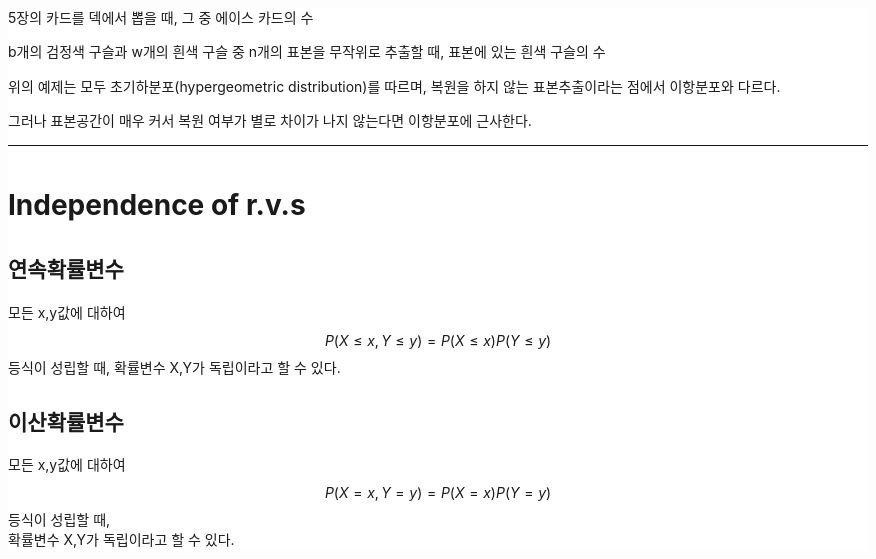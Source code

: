 5장의 카드를 덱에서 뽑을 때, 그 중 에이스 카드의 수

b개의 검정색 구슬과 w개의 흰색 구슬 중 n개의 표본을 무작위로 추출할 때, 표본에 있는 흰색 구슬의 수

위의 예제는 모두 초기하분포(hypergeometric distribution)를 따르며, 복원을 하지 않는 표본추출이라는 점에서 이항분포와 다르다.

그러나 표본공간이 매우 커서 복원 여부가 별로 차이가 나지 않는다면 이항분포에 근사한다.

---

# Independence of r.v.s

## 연속확률변수

모든 x,y값에 대하여 $$P(X \le x, Y \le y)=P(X \le x)P(Y \le y)$$ 등식이 성립할 때,
확률변수 X,Y가 독립이라고 할 수 있다.

## 이산확률변수

모든 x,y값에 대하여 $$P(X=x,Y=y)=P(X=x)P(Y=y)$$ 등식이 성립할 때,  
확률변수 X,Y가 독립이라고 할 수 있다.
